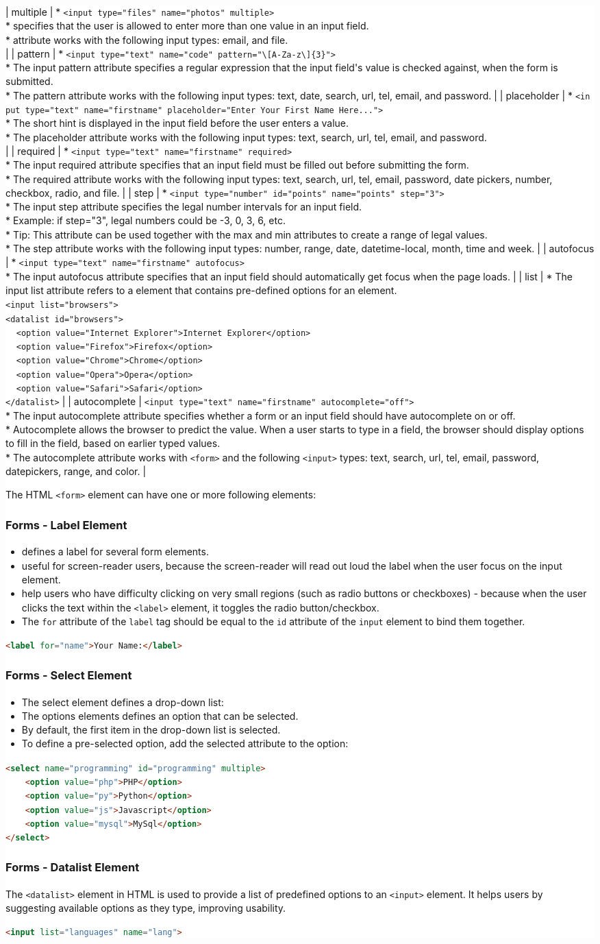 | multiple     | *   `<input type="files" name="photos" multiple>`  <br>*   specifies that the user is allowed to enter more than one value in an input field.<br>*   attribute works with the following input types: email, and file.<br>                                                                                                                                                                                                                                                                                                                                |
| pattern      | *   `<input type="text" name="code" pattern="\[A-Za-z\]{3}">`  <br>*   The input pattern attribute specifies a regular expression that the input field's value is checked against, when the form is submitted.<br>*   The pattern attribute works with the following input types: text, date, search, url, tel, email, and password.                                                                                                                                                                                                                     |
| placeholder  | *   `<input type="text" name="firstname" placeholder="Enter Your First Name Here...">`  <br>*   The short hint is displayed in the input field before the user enters a value.<br>*   The placeholder attribute works with the following input types: text, search, url, tel, email, and password.<br>                                                                                                                                                                                                                                                   |
| required     | *   `<input type="text" name="firstname" required>`  <br>*   The input required attribute specifies that an input field must be filled out before submitting the form.<br>*   The required attribute works with the following input types: text, search, url, tel, email, password, date pickers, number, checkbox, radio, and file.                                                                                                                                                                                                                     |
| step         | *   `<input type="number" id="points" name="points" step="3">`  <br>*   The input step attribute specifies the legal number intervals for an input field.<br>*   Example: if step="3", legal numbers could be -3, 0, 3, 6, etc.<br>*   Tip: This attribute can be used together with the max and min attributes to create a range of legal values.<br>*   The step attribute works with the following input types: number, range, date, datetime-local, month, time and week.                                                                            |
| autofocus    | *   `<input type="text" name="firstname" autofocus>`<br>*   The input autofocus attribute specifies that an input field should automatically get focus when the page loads.                                                                                                                                                                                                                                                                                                                                                                              |
| list         | * The input list attribute refers to a element that contains pre-defined options for an  element.<br> `<input list="browsers">`<br>`<datalist id="browsers">`<br>&nbsp;&nbsp;&nbsp;&nbsp;`<option value="Internet Explorer">Internet Explorer</option>`<br>&nbsp;&nbsp;&nbsp;&nbsp;`<option value="Firefox">Firefox</option>`<br>&nbsp;&nbsp;&nbsp;&nbsp;`<option value="Chrome">Chrome</option>`<br>&nbsp;&nbsp;&nbsp;&nbsp;`<option value="Opera">Opera</option>`<br>&nbsp;&nbsp;&nbsp;&nbsp;`<option value="Safari">Safari</option>`<br>`</datalist>` |
| autocomplete | `<input type="text" name="firstname" autocomplete="off">`<br>*   The input autocomplete attribute specifies whether a form or an input field should have autocomplete on or off.<br>*   Autocomplete allows the browser to predict the value. When a user starts to type in a field, the browser should display options to fill in the field, based on earlier typed values.<br>*   The autocomplete attribute works with `<form>` and the following `<input>` types: text, search, url, tel, email, password, datepickers, range, and color.            |

The HTML `<form>` element can have one or more following elements:

### Forms - Label Element

*   defines a label for several form elements.
*   useful for screen-reader users, because the screen-reader will read out loud the label when the user focus on the input element.
*   help users who have difficulty clicking on very small regions (such as radio buttons or checkboxes) - because when the user clicks the text within the `<label>` element, it toggles the radio button/checkbox.
*   The `for` attribute of the `label` tag should be equal to the `id` attribute of the `input` element to bind them together.  
```html
<label for="name">Your Name:</label>
```

### Forms - Select Element

*   The select element defines a drop-down list:
*   The options elements defines an option that can be selected.
*   By default, the first item in the drop-down list is selected.
*   To define a pre-selected option, add the selected attribute to the option:
```html
<select name="programming" id="programming" multiple>
    <option value="php">PHP</option>
    <option value="py">Python</option>
    <option value="js">Javascript</option>
    <option value="mysql">MySql</option>
</select>
```

### Forms - Datalist Element


The `<datalist>` element in HTML is used to provide a list of predefined options to an `<input>` element. It helps users by suggesting available options as they type, improving usability.  

```html
<input list="languages" name="lang">                                             
```